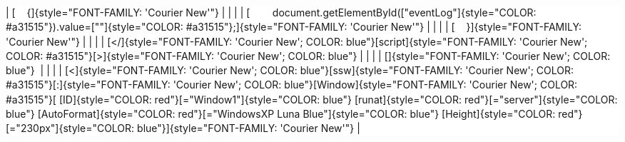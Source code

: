 | [    {]{style="FONT-FAMILY: 'Courier New'"}                                                                                                                                                                                                                                                                                                                                                                                                                                                                                                  |
|                                                                                                                                                                                                                                                                                                                                                                                                                                                                                                                                              |
| [        document.getElementById([\"eventLog\"]{style="COLOR: #a31515"}).value=[\"\"]{style="COLOR: #a31515"};]{style="FONT-FAMILY: 'Courier New'"}                                                                                                                                                                                                                                                                                                                                                                                          |
|                                                                                                                                                                                                                                                                                                                                                                                                                                                                                                                                              |
| [    }]{style="FONT-FAMILY: 'Courier New'"}                                                                                                                                                                                                                                                                                                                                                                                                                                                                                                  |
|                                                                                                                                                                                                                                                                                                                                                                                                                                                                                                                                              |
| [\</]{style="FONT-FAMILY: 'Courier New'; COLOR: blue"}[script]{style="FONT-FAMILY: 'Courier New'; COLOR: #a31515"}[\>]{style="FONT-FAMILY: 'Courier New'; COLOR: blue"}                                                                                                                                                                                                                                                                                                                                                                      |
|                                                                                                                                                                                                                                                                                                                                                                                                                                                                                                                                              |
| []{style="FONT-FAMILY: 'Courier New'; COLOR: blue"}                                                                                                                                                                                                                                                                                                                                                                                                                                                                                          |
|                                                                                                                                                                                                                                                                                                                                                                                                                                                                                                                                              |
| [\<]{style="FONT-FAMILY: 'Courier New'; COLOR: blue"}[ssw]{style="FONT-FAMILY: 'Courier New'; COLOR: #a31515"}[:]{style="FONT-FAMILY: 'Courier New'; COLOR: blue"}[Window]{style="FONT-FAMILY: 'Courier New'; COLOR: #a31515"}[ [ID]{style="COLOR: red"}[=\"Window1\"]{style="COLOR: blue"} [runat]{style="COLOR: red"}[=\"server\"]{style="COLOR: blue"} [AutoFormat]{style="COLOR: red"}[=\"WindowsXP Luna Blue\"]{style="COLOR: blue"} [Height]{style="COLOR: red"}[=\"230px\"]{style="COLOR: blue"}]{style="FONT-FAMILY: 'Courier New'"} |